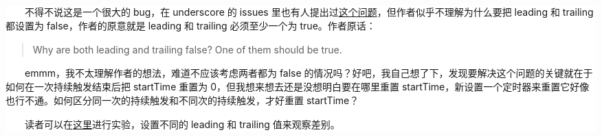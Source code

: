 &emsp;&emsp;不得不说这是一个很大的 bug，在 underscore 的 issues 里也有人提出过[这个问题](https://github.com/jashkenas/underscore/issues/2589)，但作者似乎不理解为什么要把 leading 和 trailing 都设置为 false，作者的原意就是 leading 和 trailing 必须至少一个为 true。作者原话：

> Why are both leading and trailing false? One of them should be true.

&emsp;&emsp;emmm，我不太理解作者的想法，难道不应该考虑两者都为 false 的情况吗？好吧，我自己想了下，发现要解决这个问题的关键就在于如何在一次持续触发结束后把 startTime 重置为 0，但我想来想去还是没想明白要在哪里重置 startTime，新设置一个定时器来重置它好像也行不通。如何区分同一次的持续触发和不同次的持续触发，才好重置 startTime？

&emsp;&emsp;读者可以在[这里](https://jsfiddle.net/DangoSky/4dyn1pv0/16/)进行实验，设置不同的 leading 和 trailing 值来观察差别。